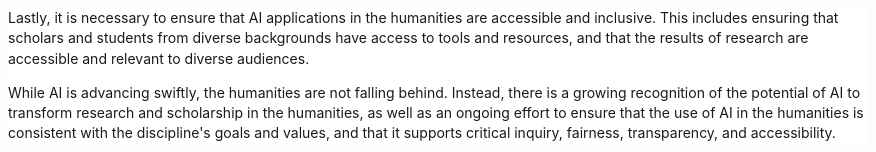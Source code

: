 Lastly, it is necessary to ensure that AI applications in the humanities are accessible and inclusive. This includes ensuring that scholars and students from diverse backgrounds have access to tools and resources, and that the results of research are accessible and relevant to diverse audiences.

While AI is advancing swiftly, the humanities are not falling behind. Instead, there is a growing recognition of the potential of AI to transform research and scholarship in the humanities, as well as an ongoing effort to ensure that the use of AI in the humanities is consistent with the discipline's goals and values, and that it supports critical inquiry, fairness, transparency, and accessibility.














